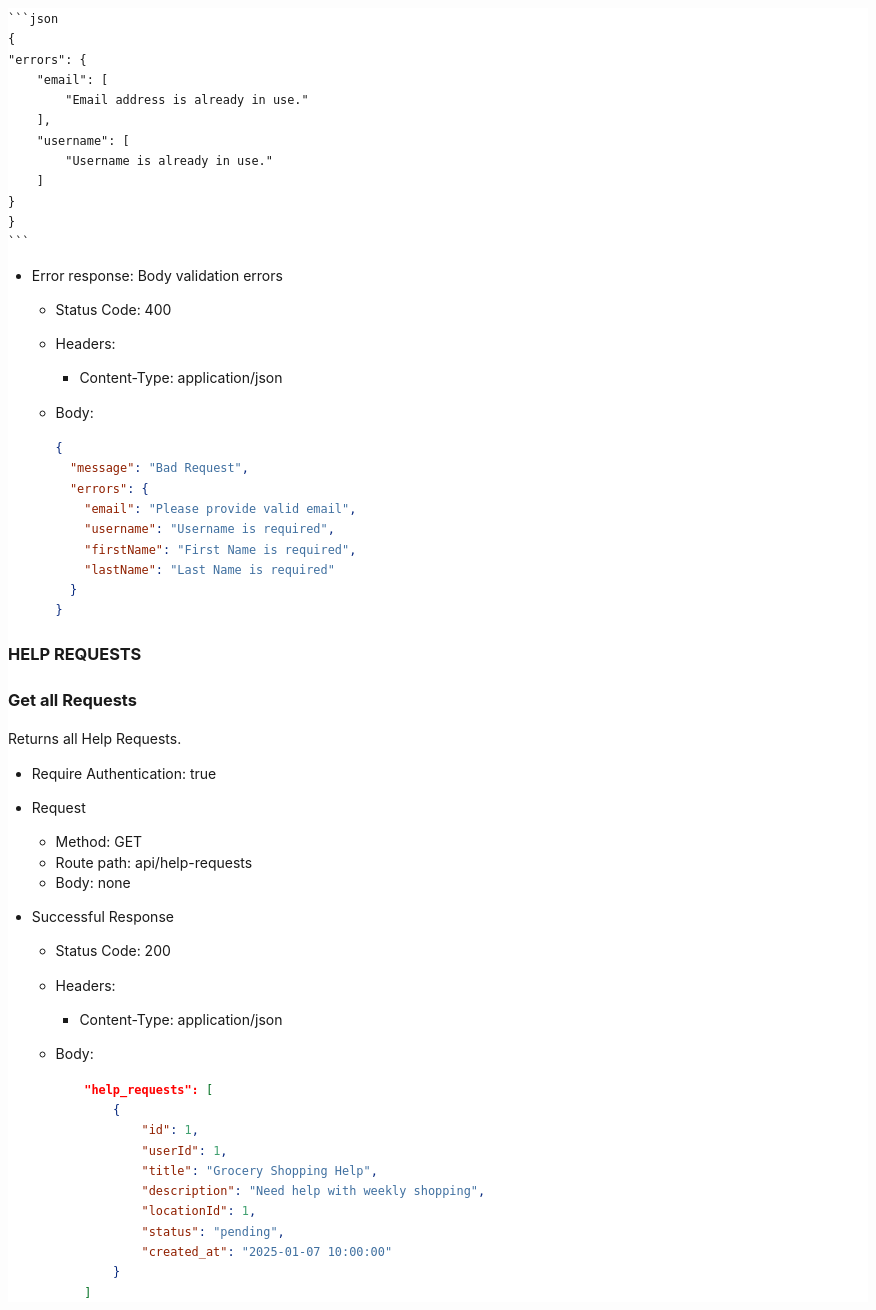     ```json
    {
    "errors": {
        "email": [
            "Email address is already in use."
        ],
        "username": [
            "Username is already in use."
        ]
    }
    }
    ```

* Error response: Body validation errors
  * Status Code: 400
  * Headers:
    * Content-Type: application/json
  * Body:

    ```json
    {
      "message": "Bad Request", 
      "errors": {
        "email": "Please provide valid email",
        "username": "Username is required",
        "firstName": "First Name is required",
        "lastName": "Last Name is required"
      }
    }
    ```

### HELP REQUESTS


### Get all Requests


Returns all Help Requests.


* Require Authentication: true
* Request
  * Method: GET
  * Route path: api/help-requests
  * Body: none


* Successful Response
  * Status Code: 200
  * Headers:
    * Content-Type: application/json
  * Body:


    ```json
        "help_requests": [
            {
                "id": 1,
                "userId": 1,
                "title": "Grocery Shopping Help",
                "description": "Need help with weekly shopping",
                "locationId": 1,
                "status": "pending",
                "created_at": "2025-01-07 10:00:00"
            }
        ]
    